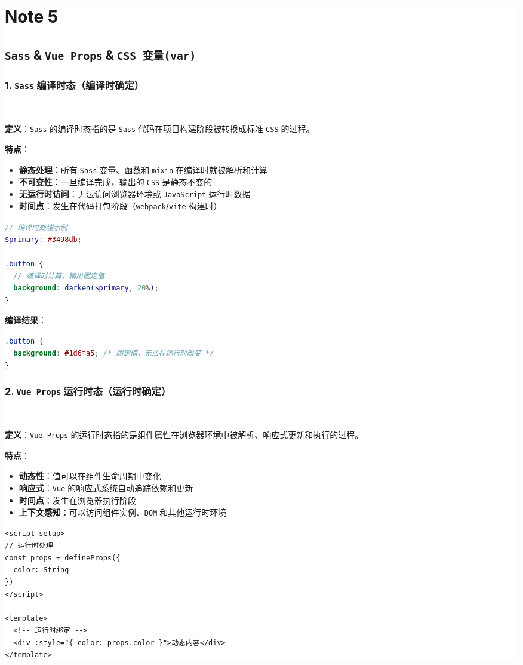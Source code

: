 # Note 5

## `Sass` & `Vue Props` & `CSS 变量(var)`

### 1. `Sass` 编译时态（编译时确定）

<br/>

**定义**：`Sass` 的编译时态指的是 `Sass` 代码在项目构建阶段被转换成标准 `CSS` 的过程。

**特点**：

- **静态处理**：所有 `Sass` 变量、函数和 `mixin` 在编译时就被解析和计算
- **不可变性**：一旦编译完成，输出的 `CSS` 是静态不变的
- **无运行时访问**：无法访问浏览器环境或 `JavaScript` 运行时数据
- **时间点**：发生在代码打包阶段（`webpack`/`vite` 构建时）

```scss
// 编译时处理示例
$primary: #3498db;

.button {
  // 编译时计算，输出固定值
  background: darken($primary, 20%); 
}
```

**编译结果**：

```css
.button {
  background: #1d6fa5; /* 固定值，无法在运行时改变 */
}
```

### 2. `Vue Props` 运行时态（运行时确定）

<br/>

**定义**：`Vue Props` 的运行时态指的是组件属性在浏览器环境中被解析、响应式更新和执行的过程。

**特点**：

- **动态性**：值可以在组件生命周期中变化
- **响应式**：`Vue` 的响应式系统自动追踪依赖和更新
- **时间点**：发生在浏览器执行阶段
- **上下文感知**：可以访问组件实例、`DOM` 和其他运行时环境

```vue
<script setup>
// 运行时处理
const props = defineProps({
  color: String
})
</script>

<template>
  <!-- 运行时绑定 -->
  <div :style="{ color: props.color }">动态内容</div>
</template>
```

